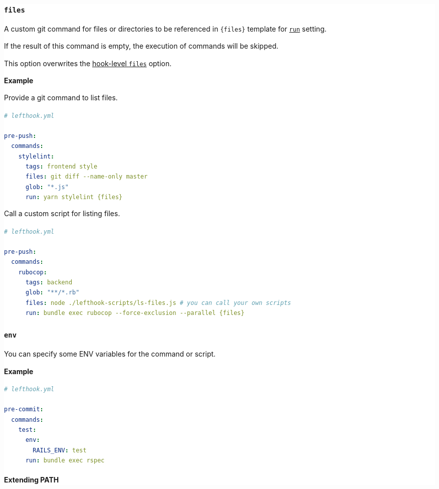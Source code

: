 ### `files`

A custom git command for files or directories to be referenced in `{files}` template for [`run`](#run) setting.

If the result of this command is empty, the execution of commands will be skipped.

This option overwrites the [hook-level `files`](#files-global) option.

**Example**

Provide a git command to list files.

```yml
# lefthook.yml

pre-push:
  commands:
    stylelint:
      tags: frontend style
      files: git diff --name-only master
      glob: "*.js"
      run: yarn stylelint {files}
```

Call a custom script for listing files.

```yml
# lefthook.yml

pre-push:
  commands:
    rubocop:
      tags: backend
      glob: "**/*.rb"
      files: node ./lefthook-scripts/ls-files.js # you can call your own scripts
      run: bundle exec rubocop --force-exclusion --parallel {files}
```

### `env`

You can specify some ENV variables for the command or script.

**Example**

```yml
# lefthook.yml

pre-commit:
  commands:
    test:
      env:
        RAILS_ENV: test
      run: bundle exec rspec
```

#### Extending PATH
